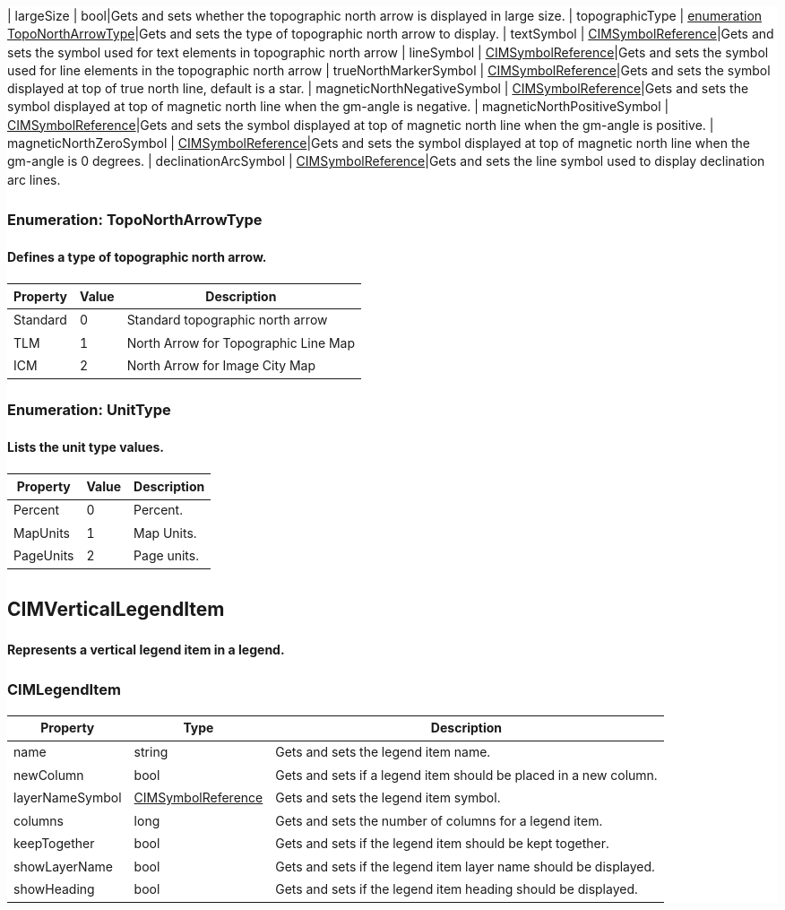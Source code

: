 | largeSize | bool|Gets and sets whether the topographic north arrow is displayed in large size. 
| topographicType | [enumeration TopoNorthArrowType](CIMLayout.md#enumeration-toponortharrowtype)|Gets and sets the type of topographic north arrow to display. 
| textSymbol | [CIMSymbolReference](CIMSymbolizers.md#cimsymbolreference)|Gets and sets the symbol used for text elements in topographic north arrow 
| lineSymbol | [CIMSymbolReference](CIMSymbolizers.md#cimsymbolreference)|Gets and sets the symbol used for line elements in the topographic north arrow 
| trueNorthMarkerSymbol | [CIMSymbolReference](CIMSymbolizers.md#cimsymbolreference)|Gets and sets the symbol displayed at top of true north line, default is a star. 
| magneticNorthNegativeSymbol | [CIMSymbolReference](CIMSymbolizers.md#cimsymbolreference)|Gets and sets the symbol displayed at top of magnetic north line when the gm-angle is negative. 
| magneticNorthPositiveSymbol | [CIMSymbolReference](CIMSymbolizers.md#cimsymbolreference)|Gets and sets the symbol displayed at top of magnetic north line when the gm-angle is positive. 
| magneticNorthZeroSymbol | [CIMSymbolReference](CIMSymbolizers.md#cimsymbolreference)|Gets and sets the symbol displayed at top of magnetic north line when the gm-angle is 0 degrees. 
| declinationArcSymbol | [CIMSymbolReference](CIMSymbolizers.md#cimsymbolreference)|Gets and sets the line symbol used to display declination arc lines. 





### Enumeration: TopoNorthArrowType
#### Defines a type of topographic north arrow. 

|Property | Value | Description | 
|---------|--------|--------|
| Standard| 0| Standard topographic north arrow 
| TLM| 1| North Arrow for Topographic Line Map 
| ICM| 2| North Arrow for Image City Map 



### Enumeration: UnitType
#### Lists the unit type values. 

|Property | Value | Description | 
|---------|--------|--------|
| Percent| 0| Percent. 
| MapUnits| 1| Map Units. 
| PageUnits| 2| Page units. 




## CIMVerticalLegendItem
#### Represents a vertical legend item in a legend. 


### CIMLegendItem 

|Property | Type | Description | 
|---------|--------|--------|
| name | string|Gets and sets the legend item name. 
| newColumn | bool|Gets and sets if a legend item should be placed in a new column. 
| layerNameSymbol | [CIMSymbolReference](CIMSymbolizers.md#cimsymbolreference)|Gets and sets the legend item symbol. 
| columns | long|Gets and sets the number of columns for a legend item. 
| keepTogether | bool|Gets and sets if the legend item should be kept together. 
| showLayerName | bool|Gets and sets if the legend item layer name should be displayed. 
| showHeading | bool|Gets and sets if the legend item heading should be displayed. 